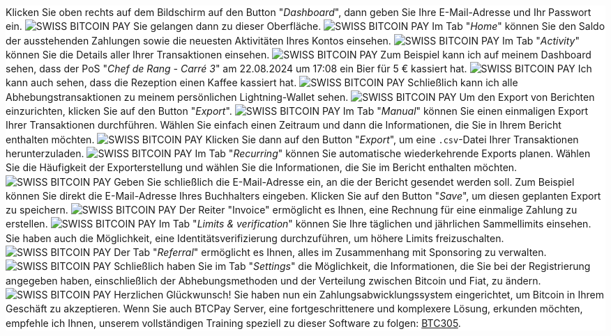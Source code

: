 Klicken Sie oben rechts auf dem Bildschirm auf den Button "*Dashboard*", dann geben Sie Ihre E-Mail-Adresse und Ihr Passwort ein. ![SWISS BITCOIN PAY](assets/notext/35.webp) Sie gelangen dann zu dieser Oberfläche. ![SWISS BITCOIN PAY](assets/notext/36.webp) Im Tab "*Home*" können Sie den Saldo der ausstehenden Zahlungen sowie die neuesten Aktivitäten Ihres Kontos einsehen. ![SWISS BITCOIN PAY](assets/notext/37.webp) Im Tab "*Activity*" können Sie die Details aller Ihrer Transaktionen einsehen. ![SWISS BITCOIN PAY](assets/notext/38.webp) Zum Beispiel kann ich auf meinem Dashboard sehen, dass der PoS "*Chef de Rang - Carré 3*" am 22.08.2024 um 17:08 ein Bier für 5 € kassiert hat. ![SWISS BITCOIN PAY](assets/notext/39.webp) Ich kann auch sehen, dass die Rezeption einen Kaffee kassiert hat. ![SWISS BITCOIN PAY](assets/notext/40.webp) Schließlich kann ich alle Abhebungstransaktionen zu meinem persönlichen Lightning-Wallet sehen. ![SWISS BITCOIN PAY](assets/notext/41.webp) Um den Export von Berichten einzurichten, klicken Sie auf den Button "*Export*". ![SWISS BITCOIN PAY](assets/notext/42.webp) Im Tab "*Manual*" können Sie einen einmaligen Export Ihrer Transaktionen durchführen. Wählen Sie einfach einen Zeitraum und dann die Informationen, die Sie in Ihrem Bericht enthalten möchten. ![SWISS BITCOIN PAY](assets/notext/43.webp) Klicken Sie dann auf den Button "*Export*", um eine `.csv`-Datei Ihrer Transaktionen herunterzuladen. ![SWISS BITCOIN PAY](assets/notext/44.webp) Im Tab "*Recurring*" können Sie automatische wiederkehrende Exports planen. Wählen Sie die Häufigkeit der Exporterstellung und wählen Sie die Informationen, die Sie im Bericht enthalten möchten. ![SWISS BITCOIN PAY](assets/notext/45.webp) Geben Sie schließlich die E-Mail-Adresse ein, an die der Bericht gesendet werden soll. Zum Beispiel können Sie direkt die E-Mail-Adresse Ihres Buchhalters eingeben. Klicken Sie auf den Button "*Save*", um diesen geplanten Export zu speichern. ![SWISS BITCOIN PAY](assets/notext/46.webp) Der Reiter "Invoice" ermöglicht es Ihnen, eine Rechnung für eine einmalige Zahlung zu erstellen. ![SWISS BITCOIN PAY](assets/notext/47.webp) Im Tab "*Limits & verification*" können Sie Ihre täglichen und jährlichen Sammellimits einsehen. Sie haben auch die Möglichkeit, eine Identitätsverifizierung durchzuführen, um höhere Limits freizuschalten. ![SWISS BITCOIN PAY](assets/notext/48.webp) Der Tab "*Referral*" ermöglicht es Ihnen, alles im Zusammenhang mit Sponsoring zu verwalten. ![SWISS BITCOIN PAY](assets/notext/49.webp) Schließlich haben Sie im Tab "*Settings*" die Möglichkeit, die Informationen, die Sie bei der Registrierung angegeben haben, einschließlich der Abhebungsmethoden und der Verteilung zwischen Bitcoin und Fiat, zu ändern. ![SWISS BITCOIN PAY](assets/notext/50.webp)
Herzlichen Glückwunsch! Sie haben nun ein Zahlungsabwicklungssystem eingerichtet, um Bitcoin in Ihrem Geschäft zu akzeptieren. Wenn Sie auch BTCPay Server, eine fortgeschrittenere und komplexere Lösung, erkunden möchten, empfehle ich Ihnen, unserem vollständigen Training speziell zu dieser Software zu folgen: [BTC305](https://planb.network/courses/btc305).